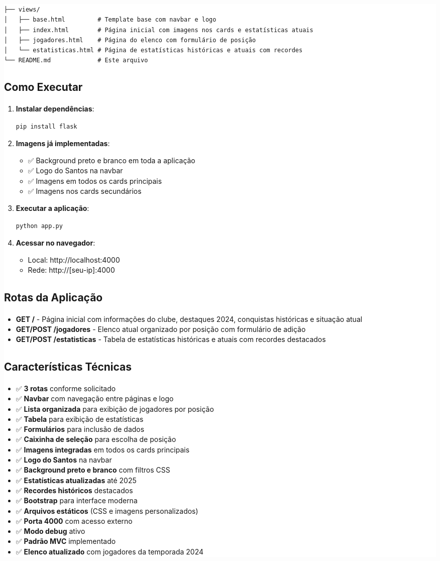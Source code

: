 ```
├── views/
│   ├── base.html         # Template base com navbar e logo
│   ├── index.html        # Página inicial com imagens nos cards e estatísticas atuais
│   ├── jogadores.html    # Página do elenco com formulário de posição
│   └── estatisticas.html # Página de estatísticas históricas e atuais com recordes
└── README.md             # Este arquivo
```

## Como Executar

1. **Instalar dependências**:
   ```bash
   pip install flask
   ```

2. **Imagens já implementadas**:
   - ✅ Background preto e branco em toda a aplicação
   - ✅ Logo do Santos na navbar
   - ✅ Imagens em todos os cards principais
   - ✅ Imagens nos cards secundários

3. **Executar a aplicação**:
   ```bash
   python app.py
   ```

4. **Acessar no navegador**:
   - Local: http://localhost:4000
   - Rede: http://[seu-ip]:4000

## Rotas da Aplicação

- **GET /** - Página inicial com informações do clube, destaques 2024, conquistas históricas e situação atual
- **GET/POST /jogadores** - Elenco atual organizado por posição com formulário de adição
- **GET/POST /estatisticas** - Tabela de estatísticas históricas e atuais com recordes destacados

## Características Técnicas

- ✅ **3 rotas** conforme solicitado
- ✅ **Navbar** com navegação entre páginas e logo
- ✅ **Lista organizada** para exibição de jogadores por posição
- ✅ **Tabela** para exibição de estatísticas
- ✅ **Formulários** para inclusão de dados
- ✅ **Caixinha de seleção** para escolha de posição
- ✅ **Imagens integradas** em todos os cards principais
- ✅ **Logo do Santos** na navbar
- ✅ **Background preto e branco** com filtros CSS
- ✅ **Estatísticas atualizadas** até 2025
- ✅ **Recordes históricos** destacados
- ✅ **Bootstrap** para interface moderna
- ✅ **Arquivos estáticos** (CSS e imagens personalizados)
- ✅ **Porta 4000** com acesso externo
- ✅ **Modo debug** ativo
- ✅ **Padrão MVC** implementado
- ✅ **Elenco atualizado** com jogadores da temporada 2024
